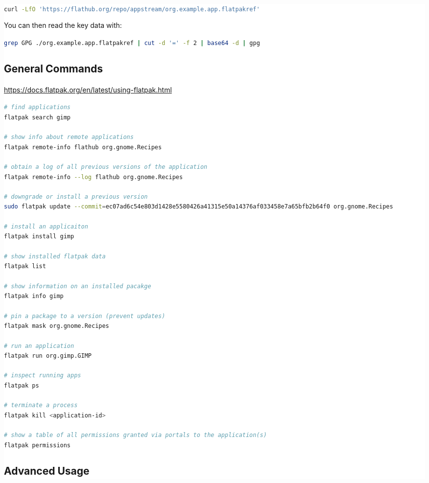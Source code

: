 ```bash
curl -LfO 'https://flathub.org/repo/appstream/org.example.app.flatpakref'
```

You can then read the key data with:

```bash
grep GPG ./org.example.app.flatpakref | cut -d '=' -f 2 | base64 -d | gpg
```

## General Commands

https://docs.flatpak.org/en/latest/using-flatpak.html

```bash
# find applications
flatpak search gimp

# show info about remote applications
flatpak remote-info flathub org.gnome.Recipes

# obtain a log of all previous versions of the application
flatpak remote-info --log flathub org.gnome.Recipes

# downgrade or install a previous version
sudo flatpak update --commit=ec07ad6c54e803d1428e5580426a41315e50a14376af033458e7a65bfb2b64f0 org.gnome.Recipes

# install an applicaiton
flatpak install gimp

# show installed flatpak data
flatpak list

# show information on an installed pacakge
flatpak info gimp

# pin a package to a version (prevent updates)
flatpak mask org.gnome.Recipes

# run an application
flatpak run org.gimp.GIMP

# inspect running apps
flatpak ps

# terminate a process
flatpak kill <application-id>

# show a table of all permissions granted via portals to the application(s)
flatpak permissions
```

## Advanced Usage
